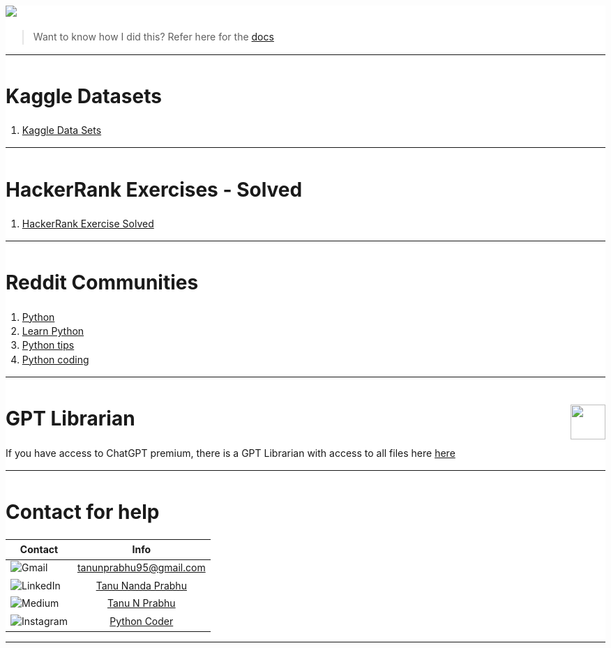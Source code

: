 <a href="https://github.com/Tanu-N-Prabhu/Python/graphs/contributors">
  <img src="https://contrib.rocks/image?repo=Tanu-N-Prabhu/Python" />
</a>


> Want to know how I did this? Refer here for the [docs](https://github.com/Tanu-N-Prabhu/myWebsite.io/blob/master/Docs/Displaying%20Contributors%20Image%20on%20README%20files%20with%20no%20Pain!.md)



---

# Kaggle Datasets

1) [Kaggle Data Sets](https://www.kaggle.com/tanuprabhu/datasets)

---

# HackerRank Exercises - Solved

1) [HackerRank Exercise Solved](https://github.com/Tanu-N-Prabhu/Python/tree/master/Hacker_Rank_Exercises)


---

# Reddit Communities

1) [Python](https://www.reddit.com/r/Python/)
2) [Learn Python](https://www.reddit.com/r/learnpython/)
3) [Python tips](https://www.reddit.com/r/pythontips/)
4) [Python coding](https://www.reddit.com/r/pythoncoding?utm_medium=android_app&utm_source=share)



---


# GPT Librarian <img align="right" width="50" height="50" src=https://github.com/Decron/Python/assets/1786607/5b4e7a09-a76f-40be-b87d-c6e007b7ff35>

If you have access to ChatGPT premium, there is a GPT Librarian with access to all files here [here](https://chat.openai.com/g/g-2HlDYwyrW-python-from-scratch)


---


# Contact for help

| Contact        | Info           | 
| ------------- |:-------------:|
| ![Gmail](https://img.shields.io/badge/Gmail-D14836?style=for-the-badge&logo=gmail&logoColor=white)      | tanunprabhu95@gmail.com  | 
| ![LinkedIn](https://img.shields.io/badge/linkedin-%230077B5.svg?style=for-the-badge&logo=linkedin&logoColor=white)    | [Tanu Nanda Prabhu](https://www.linkedin.com/in/tanu-nanda-prabhu-a15a091b5/) |
| ![Medium](https://img.shields.io/badge/Medium-12100E?style=for-the-badge&logo=medium&logoColor=white)| [Tanu N Prabhu](https://medium.com/@tanunprabhu95)|
| ![Instagram](https://img.shields.io/badge/Instagram-%23E4405F.svg?style=for-the-badge&logo=Instagram&logoColor=white)| [Python Coder](https://www.instagram.com/pycoderr/)|

---